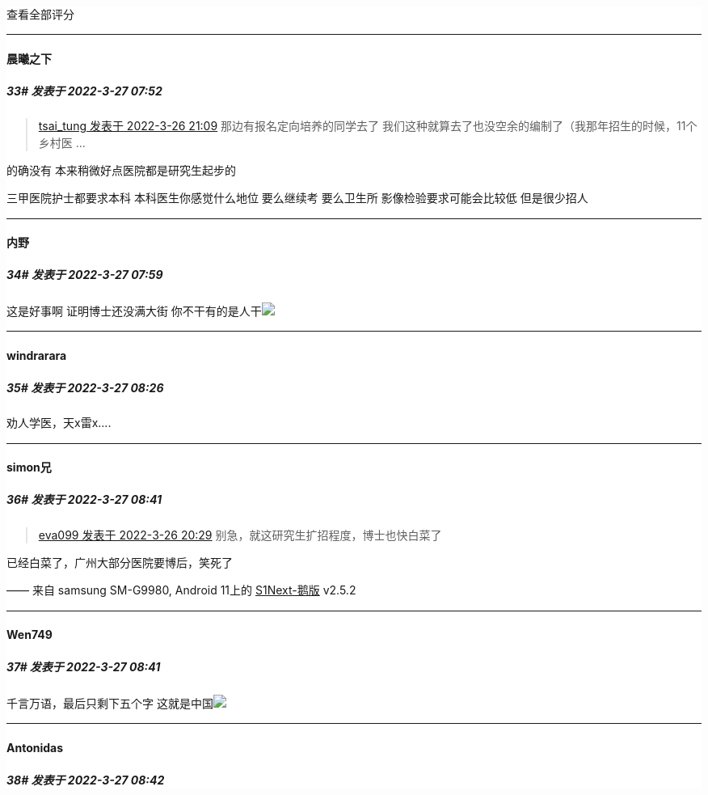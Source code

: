 查看全部评分

*****

####  晨曦之下  
##### 33#       发表于 2022-3-27 07:52

<blockquote><a href="httphttps://bbs.saraba1st.com/2b/forum.php?mod=redirect&amp;goto=findpost&amp;pid=55197316&amp;ptid=2060137" target="_blank">tsai_tung 发表于 2022-3-26 21:09</a>
那边有报名定向培养的同学去了 我们这种就算去了也没空余的编制了（我那年招生的时候，11个乡村医 ...</blockquote>
的确没有
本来稍微好点医院都是研究生起步的

三甲医院护士都要求本科 本科医生你感觉什么地位
要么继续考 要么卫生所 
影像检验要求可能会比较低 但是很少招人

*****

####  内野  
##### 34#       发表于 2022-3-27 07:59

这是好事啊 证明博士还没满大街 你不干有的是人干<img src="https://static.saraba1st.com/image/smiley/face2017/067.png" referrerpolicy="no-referrer">

*****

####  windrarara  
##### 35#       发表于 2022-3-27 08:26

劝人学医，天x雷x....

*****

####  simon兄  
##### 36#       发表于 2022-3-27 08:41

<blockquote><a href="httphttps://bbs.saraba1st.com/2b/forum.php?mod=redirect&amp;goto=findpost&amp;pid=55196809&amp;ptid=2060137" target="_blank">eva099 发表于 2022-3-26 20:29</a>
别急，就这研究生扩招程度，博士也快白菜了</blockquote>
已经白菜了，广州大部分医院要博后，笑死了

—— 来自 samsung SM-G9980, Android 11上的 [S1Next-鹅版](https://github.com/ykrank/S1-Next/releases) v2.5.2

*****

####  Wen749  
##### 37#       发表于 2022-3-27 08:41

千言万语，最后只剩下五个字
这就是中国<img src="https://static.saraba1st.com/image/smiley/face2017/004.gif" referrerpolicy="no-referrer">

*****

####  Antonidas  
##### 38#       发表于 2022-3-27 08:42
